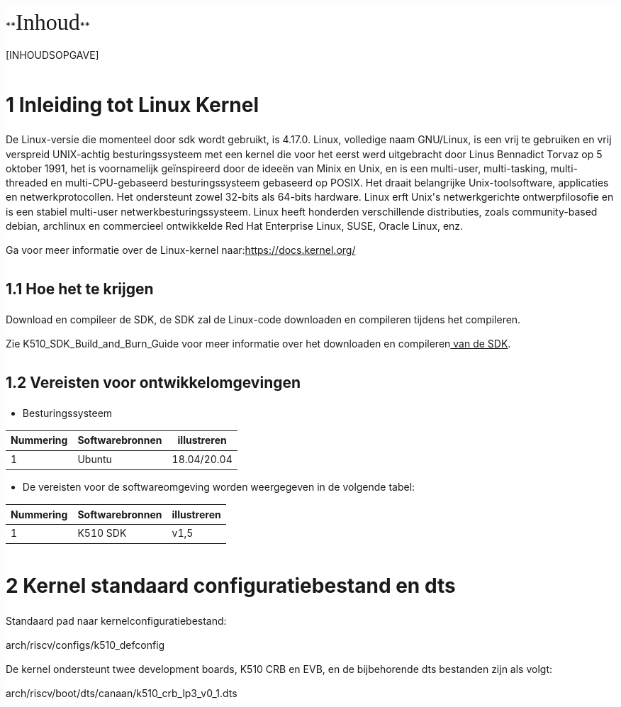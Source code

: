 <div style="page-break-after:always"></div>
**<font face="黑体"  size=6>Inhoud</font>**

[INHOUDSOPGAVE]

<div style="page-break-after:always"></div>

# 1 Inleiding tot Linux Kernel

De Linux-versie die momenteel door sdk wordt gebruikt, is 4.17.0. Linux, volledige naam GNU/Linux, is een vrij te gebruiken en vrij verspreid UNIX-achtig besturingssysteem met een kernel die voor het eerst werd uitgebracht door Linus Bennadict Torvaz op 5 oktober 1991, het is voornamelijk geïnspireerd door de ideeën van Minix en Unix, en is een multi-user, multi-tasking, multi-threaded en multi-CPU-gebaseerd besturingssysteem gebaseerd op POSIX. Het draait belangrijke Unix-toolsoftware, applicaties en netwerkprotocollen. Het ondersteunt zowel 32-bits als 64-bits hardware. Linux erft Unix's netwerkgerichte ontwerpfilosofie en is een stabiel multi-user netwerkbesturingssysteem. Linux heeft honderden verschillende distributies, zoals community-based debian, archlinux en commercieel ontwikkelde Red Hat Enterprise Linux, SUSE, Oracle Linux, enz.

Ga voor meer informatie over de Linux-kernel naar:<https://docs.kernel.org/>

## 1.1 Hoe het te krijgen

Download en compileer de SDK, de SDK zal de Linux-code downloaden en compileren tijdens het compileren.

Zie K510_SDK_Build_and_Burn_Guide voor meer informatie over het downloaden en compileren[ van de SDK](./K510_SDK_Build_and_Burn_Guide.md). 

## 1.2 Vereisten voor ontwikkelomgevingen

- Besturingssysteem

| Nummering | Softwarebronnen | illustreren        |
| ---- | -------- | ----------- |
| 1    | Ubuntu   | 18.04/20.04 |

- De vereisten voor de softwareomgeving worden weergegeven in de volgende tabel:

| Nummering | Softwarebronnen | illustreren |
| ---- | -------- | ---- |
| 1    | K510 SDK | v1,5 |

# 2 Kernel standaard configuratiebestand en dts

Standaard pad naar kernelconfiguratiebestand:

arch/riscv/configs/k510_defconfig

De kernel ondersteunt twee development boards, K510 CRB en EVB, en de bijbehorende dts bestanden zijn als volgt:

arch/riscv/boot/dts/canaan/k510_crb_lp3_v0_1.dts
